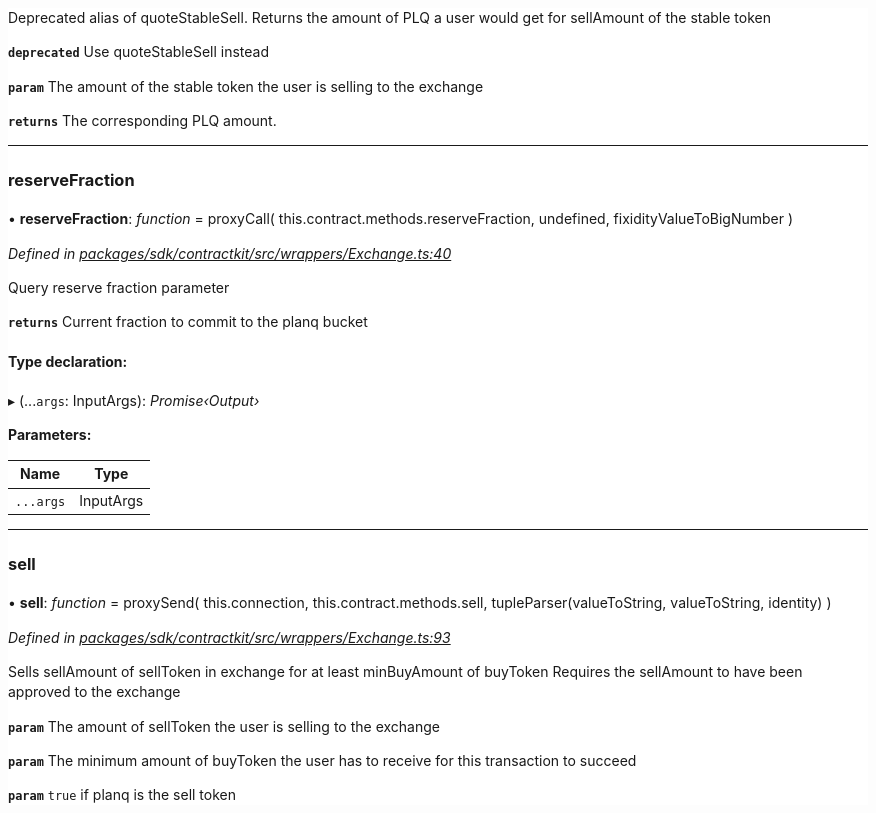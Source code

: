 Deprecated alias of quoteStableSell.
Returns the amount of PLQ a user would get for sellAmount of the stable token

**`deprecated`** Use quoteStableSell instead

**`param`** The amount of the stable token the user is selling to the exchange

**`returns`** The corresponding PLQ amount.

___

###  reserveFraction

• **reserveFraction**: *function* = proxyCall(
    this.contract.methods.reserveFraction,
    undefined,
    fixidityValueToBigNumber
  )

*Defined in [packages/sdk/contractkit/src/wrappers/Exchange.ts:40](https://github.com/planq-network/planq-sdk/blob/master/packages/sdk/contractkit/src/wrappers/Exchange.ts#L40)*

Query reserve fraction parameter

**`returns`** Current fraction to commit to the planq bucket

#### Type declaration:

▸ (...`args`: InputArgs): *Promise‹Output›*

**Parameters:**

Name | Type |
------ | ------ |
`...args` | InputArgs |

___

###  sell

• **sell**: *function* = proxySend(
    this.connection,
    this.contract.methods.sell,
    tupleParser(valueToString, valueToString, identity)
  )

*Defined in [packages/sdk/contractkit/src/wrappers/Exchange.ts:93](https://github.com/planq-network/planq-sdk/blob/master/packages/sdk/contractkit/src/wrappers/Exchange.ts#L93)*

Sells sellAmount of sellToken in exchange for at least minBuyAmount of buyToken
Requires the sellAmount to have been approved to the exchange

**`param`** The amount of sellToken the user is selling to the exchange

**`param`** The minimum amount of buyToken the user has to receive for this
transaction to succeed

**`param`** `true` if planq is the sell token
